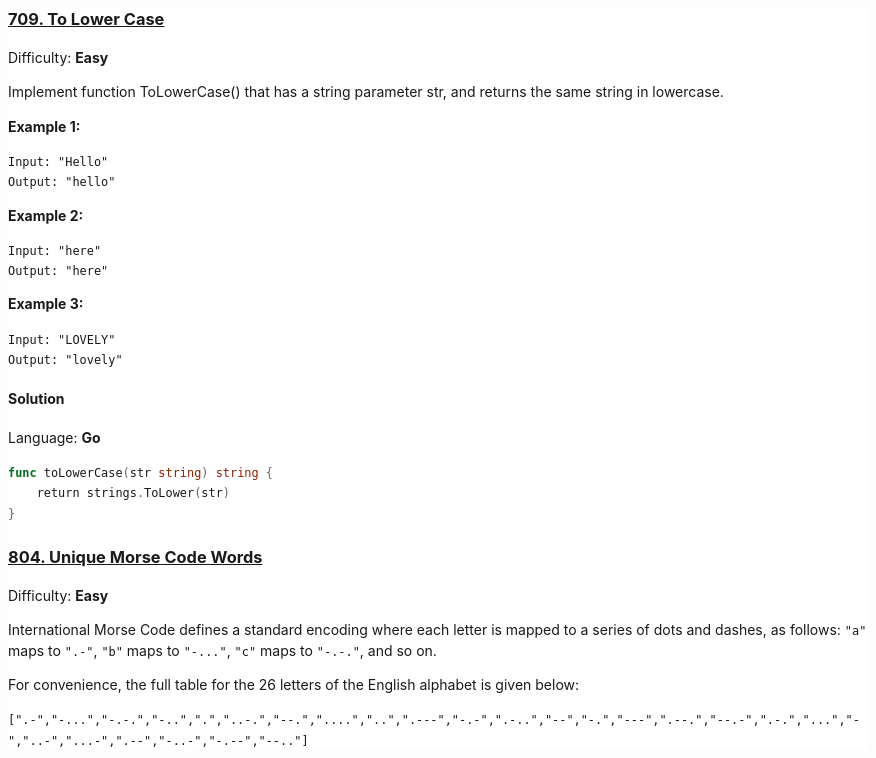### [709\. To Lower Case](https://leetcode.com/problems/to-lower-case/)

Difficulty: **Easy**


Implement function ToLowerCase() that has a string parameter str, and returns the same string in lowercase.


**Example 1:**

```
Input: "Hello"
Output: "hello"
```


**Example 2:**

```
Input: "here"
Output: "here"
```


**Example 3:**

```
Input: "LOVELY"
Output: "lovely"
```


#### Solution

Language: **Go**

```go
func toLowerCase(str string) string {
    return strings.ToLower(str)
}
```


### [804\. Unique Morse Code Words](https://leetcode.com/problems/unique-morse-code-words/)

Difficulty: **Easy**


International Morse Code defines a standard encoding where each letter is mapped to a series of dots and dashes, as follows: `"a"` maps to `".-"`, `"b"` maps to `"-..."`, `"c"` maps to `"-.-."`, and so on.

For convenience, the full table for the 26 letters of the English alphabet is given below:

```
[".-","-...","-.-.","-..",".","..-.","--.","....","..",".---","-.-",".-..","--","-.","---",".--.","--.-",".-.","...","-","..-","...-",".--","-..-","-.--","--.."]

```
